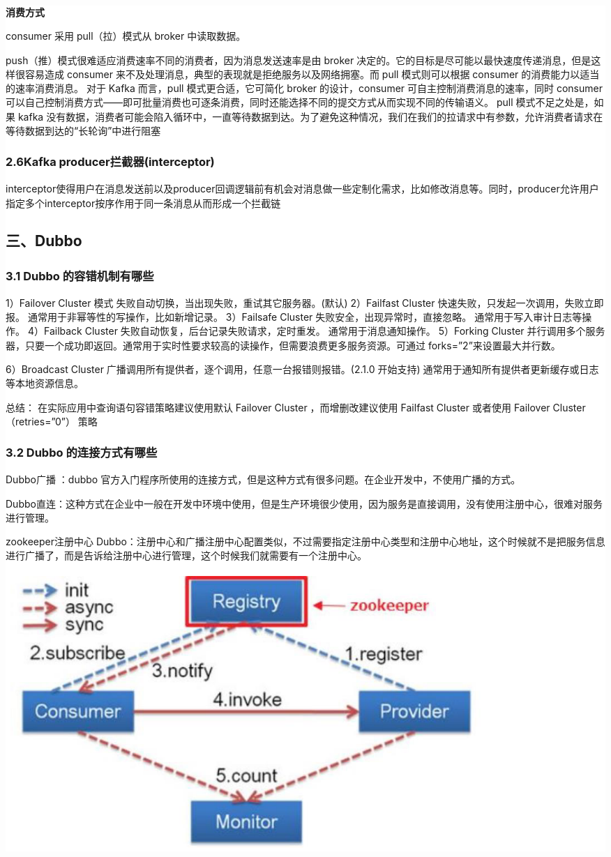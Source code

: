 **消费方式** 

consumer 采用 pull（拉）模式从 broker 中读取数据。 

push（推）模式很难适应消费速率不同的消费者，因为消息发送速率是由 broker 决定的。它的目标是尽可能以最快速度传递消息，但是这样很容易造成 consumer 来不及处理消息，典型的表现就是拒绝服务以及网络拥塞。而 pull 模式则可以根据 consumer 的消费能力以适当的速率消费消息。 
对于 Kafka 而言，pull 模式更合适，它可简化 broker 的设计，consumer 可自主控制消费消息的速率，同时 consumer 可以自己控制消费方式——即可批量消费也可逐条消费，同时还能选择不同的提交方式从而实现不同的传输语义。 
pull 模式不足之处是，如果 kafka 没有数据，消费者可能会陷入循环中，一直等待数据到达。为了避免这种情况，我们在我们的拉请求中有参数，允许消费者请求在等待数据到达的“长轮询”中进行阻塞

### 2.6Kafka producer拦截器(interceptor)

interceptor使得用户在消息发送前以及producer回调逻辑前有机会对消息做一些定制化需求，比如修改消息等。同时，producer允许用户指定多个interceptor按序作用于同一条消息从而形成一个拦截链

## 三、Dubbo

### 3.1 Dubbo 的容错机制有哪些

1）Failover Cluster 模式 失败自动切换，当出现失败，重试其它服务器。(默认)
2）Failfast Cluster 快速失败，只发起一次调用，失败立即报。 通常用于非幂等性的写操作，比如新增记录。
3）Failsafe Cluster 失败安全，出现异常时，直接忽略。 通常用于写入审计日志等操作。
4）Failback Cluster 失败自动恢复，后台记录失败请求，定时重发。 通常用于消息通知操作。
5）Forking Cluster 并行调用多个服务器，只要一个成功即返回。通常用于实时性要求较高的读操作，但需要浪费更多服务资源。可通过 forks=”2”来设置最大并行数。

6）Broadcast Cluster 广播调用所有提供者，逐个调用，任意一台报错则报错。(2.1.0 开始支持) 通常用于通知所有提供者更新缓存或日志等本地资源信息。

总结： 在实际应用中查询语句容错策略建议使用默认 Failover Cluster ，而增删改建议使用 Failfast Cluster 或者使用 Failover Cluster（retries=”0”） 策略

### 3.2 Dubbo 的连接方式有哪些

Dubbo广播 ：dubbo 官方入门程序所使用的连接方式，但是这种方式有很多问题。在企业开发中，不使用广播的方式。

Dubbo直连：这种方式在企业中一般在开发中环境中使用，但是生产环境很少使用，因为服务是直接调用，没有使用注册中心，很难对服务进行管理。

zookeeper注册中心 Dubbo：注册中心和广播注册中心配置类似，不过需要指定注册中心类型和注册中心地址，这个时候就不是把服务信息进行广播了，而是告诉给注册中心进行管理，这个时候我们就需要有一个注册中心。

![](images/Snipaste_2020-03-17_20-25-42.png)
